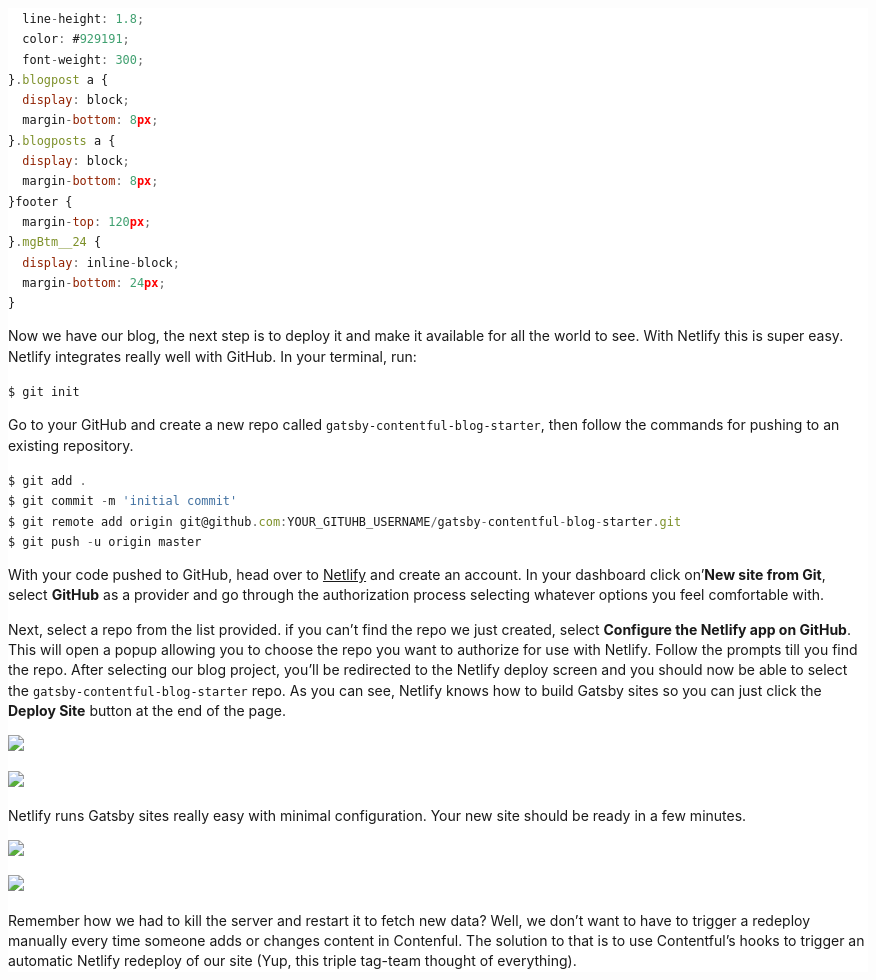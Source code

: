 ```javascript
  line-height: 1.8;  
  color: #929191;  
  font-weight: 300;  
}.blogpost a {  
  display: block;  
  margin-bottom: 8px;  
}.blogposts a {  
  display: block;  
  margin-bottom: 8px;  
}footer {  
  margin-top: 120px;  
}.mgBtm__24 {  
  display: inline-block;  
  margin-bottom: 24px;  
}
```
Now we have our blog, the next step is to deploy it and make it available for all the world to see. With Netlify this is super easy. Netlify integrates really well with GitHub. In your terminal, run:
```javascript
$ git init
```
Go to your GitHub and create a new repo called  `gatsby-contentful-blog-starter`, then follow the commands for pushing to an existing repository.
```javascript
$ git add .  
$ git commit -m 'initial commit'  
$ git remote add origin git@github.com:YOUR_GITUHB_USERNAME/gatsby-contentful-blog-starter.git  
$ git push -u origin master
```
With your code pushed to GitHub, head over to  [Netlify](https://www.netlify.com/)  and create an account. In your dashboard click on’**New site from Git**, select  **GitHub**  as a provider and go through the authorization process selecting whatever options you feel comfortable with.

Next, select a repo from the list provided. if you can’t find the repo we just created, select  **Configure the Netlify app on GitHub**. This will open a popup allowing you to choose the repo you want to authorize for use with Netlify. Follow the prompts till you find the repo. After selecting our blog project, you’ll be redirected to the Netlify deploy screen and you should now be able to select the  `gatsby-contentful-blog-starter`  repo. As you can see, Netlify knows how to build Gatsby sites so you can just click the  **Deploy Site**  button at the end of the page.

![](https://miro.medium.com/max/30/1*dCCihyxDW2u7YHqqYnpUzQ.png?q=20)

![](https://miro.medium.com/max/1158/1*dCCihyxDW2u7YHqqYnpUzQ.png)

Netlify runs Gatsby sites really easy with minimal configuration. Your new site should be ready in a few minutes.

![](https://miro.medium.com/max/30/1*RZgyGNpt1_gAunFTpCF4eQ.png?q=20)

![](https://miro.medium.com/max/1224/1*RZgyGNpt1_gAunFTpCF4eQ.png)

Remember how we had to kill the server and restart it to fetch new data? Well, we don’t want to have to trigger a redeploy manually every time someone adds or changes content in Contenful. The solution to that is to use Contentful’s hooks to trigger an automatic Netlify redeploy of our site (Yup, this triple tag-team thought of everything).
